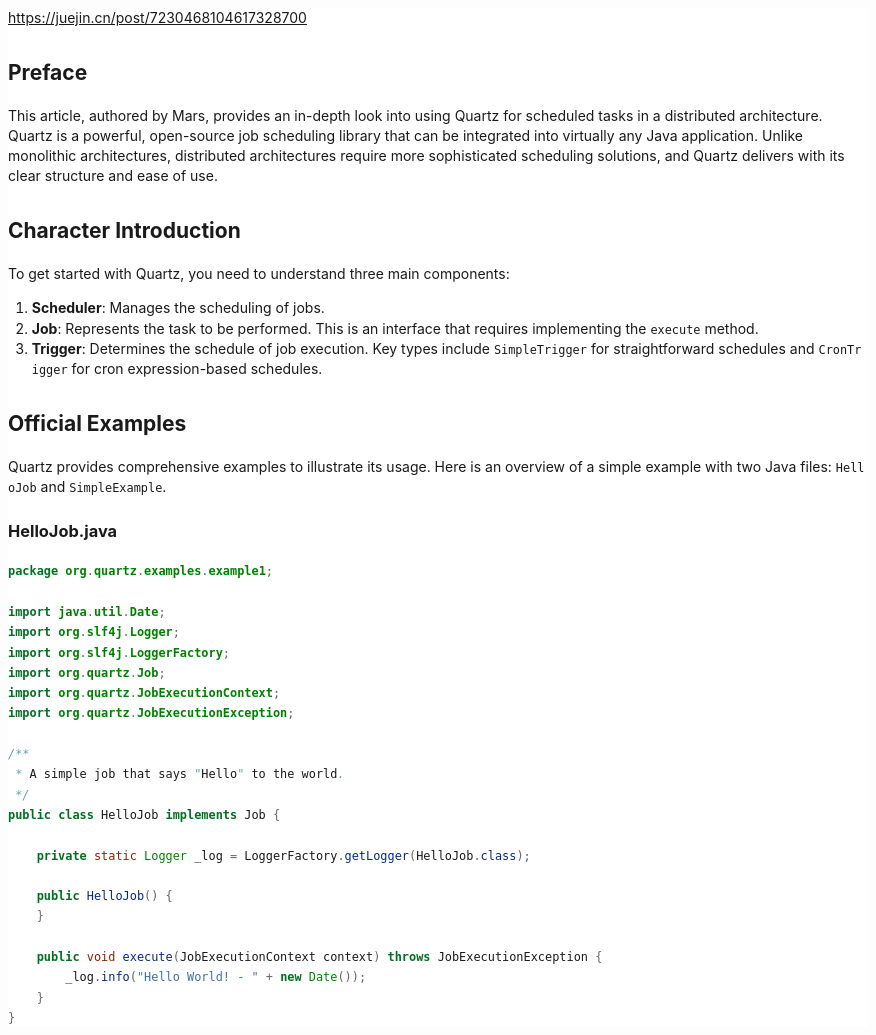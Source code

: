 
https://juejin.cn/post/7230468104617328700
## Preface

This article, authored by Mars, provides an in-depth look into using Quartz for scheduled tasks in a distributed architecture. Quartz is a powerful, open-source job scheduling library that can be integrated into virtually any Java application. Unlike monolithic architectures, distributed architectures require more sophisticated scheduling solutions, and Quartz delivers with its clear structure and ease of use.

## Character Introduction

To get started with Quartz, you need to understand three main components:

1. **Scheduler**: Manages the scheduling of jobs.
2. **Job**: Represents the task to be performed. This is an interface that requires implementing the `execute` method.
3. **Trigger**: Determines the schedule of job execution. Key types include `SimpleTrigger` for straightforward schedules and `CronTrigger` for cron expression-based schedules.

## Official Examples

Quartz provides comprehensive examples to illustrate its usage. Here is an overview of a simple example with two Java files: `HelloJob` and `SimpleExample`.

### HelloJob.java

```java
package org.quartz.examples.example1;

import java.util.Date;
import org.slf4j.Logger;
import org.slf4j.LoggerFactory;
import org.quartz.Job;
import org.quartz.JobExecutionContext;
import org.quartz.JobExecutionException;

/**
 * A simple job that says "Hello" to the world.
 */
public class HelloJob implements Job {

    private static Logger _log = LoggerFactory.getLogger(HelloJob.class);

    public HelloJob() {
    }

    public void execute(JobExecutionContext context) throws JobExecutionException {
        _log.info("Hello World! - " + new Date());
    }
}
```
